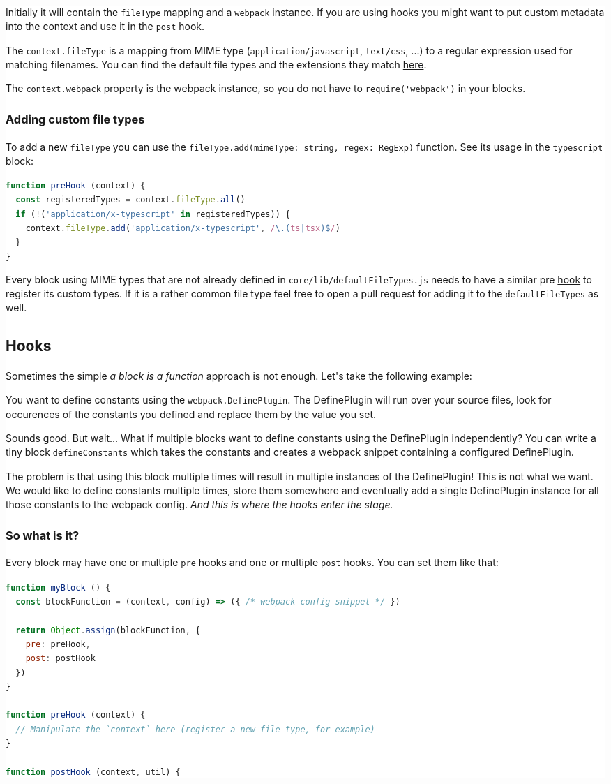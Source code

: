 Initially it will contain the `fileType` mapping and a `webpack` instance. If you are using [hooks](#hooks) you might want to put custom metadata into the context and use it in the `post` hook.

The `context.fileType` is a mapping from MIME type (`application/javascript`, `text/css`, ...) to a regular expression used for matching filenames. You can find the default file types and the extensions they match [here](https://github.com/andywer/webpack-blocks/blob/master/packages/core/lib/defaultFileTypes.js).

The `context.webpack` property is the webpack instance, so you do not have to `require('webpack')` in your blocks.

### Adding custom file types

To add a new `fileType` you can use the `fileType.add(mimeType: string, regex: RegExp)` function. See its usage in the `typescript` block:

```js
function preHook (context) {
  const registeredTypes = context.fileType.all()
  if (!('application/x-typescript' in registeredTypes)) {
    context.fileType.add('application/x-typescript', /\.(ts|tsx)$/)
  }
}
```

Every block using MIME types that are not already defined in `core/lib/defaultFileTypes.js` needs to have a similar pre [hook](#Hooks) to register its custom types. If it is a rather common file type feel free to open a pull request for adding it to the `defaultFileTypes` as well.


## Hooks

Sometimes the simple *a block is a function* approach is not enough. Let's take the following example:

You want to define constants using the `webpack.DefinePlugin`. The DefinePlugin will run over your source files, look for occurences of the constants you defined and replace them by the value you set.

Sounds good. But wait... What if multiple blocks want to define constants using the DefinePlugin independently? You can write a tiny block `defineConstants` which takes the constants and creates a webpack snippet containing a configured DefinePlugin.

The problem is that using this block multiple times will result in multiple instances of the DefinePlugin! This is not what we want. We would like to define constants multiple times, store them somewhere and eventually add a single DefinePlugin instance for all those constants to the webpack config. *And this is where the hooks enter the stage.*

### So what is it?

Every block may have one or multiple `pre` hooks and one or multiple `post` hooks. You can set them like that:

```js
function myBlock () {
  const blockFunction = (context, config) => ({ /* webpack config snippet */ })

  return Object.assign(blockFunction, {
    pre: preHook,
    post: postHook
  })
}

function preHook (context) {
  // Manipulate the `context` here (register a new file type, for example)
}

function postHook (context, util) {
```